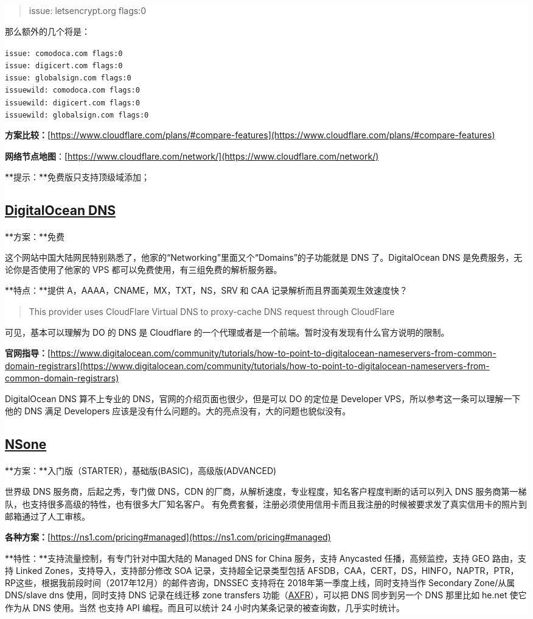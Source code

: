 > 
> issue: letsencrypt.org flags:0
> 

那么额外的几个将是：

```
issue: comodoca.com flags:0
issue: digicert.com flags:0
issue: globalsign.com flags:0
issuewild: comodoca.com flags:0
issuewild: digicert.com flags:0
issuewild: globalsign.com flags:0
```

**方案比较：**[https://www.cloudflare.com/plans/#compare-features](https://www.cloudflare.com/plans/#compare-features)

**网络节点地图**：[https://www.cloudflare.com/network/](https://www.cloudflare.com/network/)

**提示：**免费版只支持顶级域添加；

## [DigitalOcean DNS](https://m.do.co/c/7210ed2e262d)

**方案：**免费

这个网站中国大陆网民特别熟悉了，他家的“Networking”里面又个“Domains”的子功能就是 DNS 了。DigitalOcean DNS 是免费服务，无论你是否使用了他家的 VPS 都可以免费使用，有三组免费的解析服务器。

**特点：**提供 A，AAAA，CNAME，MX，TXT，NS，SRV 和 CAA 记录解析而且界面美观生效速度快？

> 
> This provider uses CloudFlare Virtual DNS to proxy-cache DNS request through CloudFlare
> 

可见，基本可以理解为 DO 的 DNS 是 Cloudflare 的一个代理或者是一个前端。暂时没有发现有什么官方说明的限制。

**官网指导：**[https://www.digitalocean.com/community/tutorials/how-to-point-to-digitalocean-nameservers-from-common-domain-registrars](https://www.digitalocean.com/community/tutorials/how-to-point-to-digitalocean-nameservers-from-common-domain-registrars)

DigitalOcean DNS 算不上专业的 DNS，官网的介绍页面也很少，但是可以 DO 的定位是 Developer VPS，所以参考这一条可以理解一下他的 DNS 满足 Developers 应该是没有什么问题的。大的亮点没有，大的问题也貌似没有。

## [NSone](https://ns1.com/)

**方案：**入门版（STARTER），基础版(BASIC)，高级版(ADVANCED)

世界级 DNS 服务商，后起之秀，专门做 DNS，CDN 的厂商，从解析速度，专业程度，知名客户程度判断的话可以列入 DNS 服务商第一梯队，也支持很多高级的特性，也有很多大厂知名客户。
有免费套餐，注册必须使用信用卡而且我注册的时候被要求发了真实信用卡的照片到邮箱通过了人工审核。

**各种方案：**[https://ns1.com/pricing#managed](https://ns1.com/pricing#managed)

**特性：**支持流量控制，有专门针对中国大陆的 Managed DNS for China 服务，支持 Anycasted 任播，高频监控，支持 GEO 路由，支持 Linked Zones，支持导入，支持部分修改 SOA 记录，支持超全记录类型包括 AFSDB，CAA，CERT，DS，HINFO，NAPTR，PTR，RP这些，根据我前段时间（2017年12月）的邮件咨询，DNSSEC 支持将在 2018年第一季度上线，同时支持当作 Secondary Zone/从属 DNS/slave dns 使用，同时支持 DNS 记录在线迁移 zone transfers 功能（[AXFR](https://en.wikipedia.org/wiki/DNS_zone_transfer)），可以把 DNS 同步到另一个 DNS 那里比如 he.net 使它作为从 DNS 使用。当然 也支持 API 编程。而且可以统计 24 小时内某条记录的被查询数，几乎实时统计。
